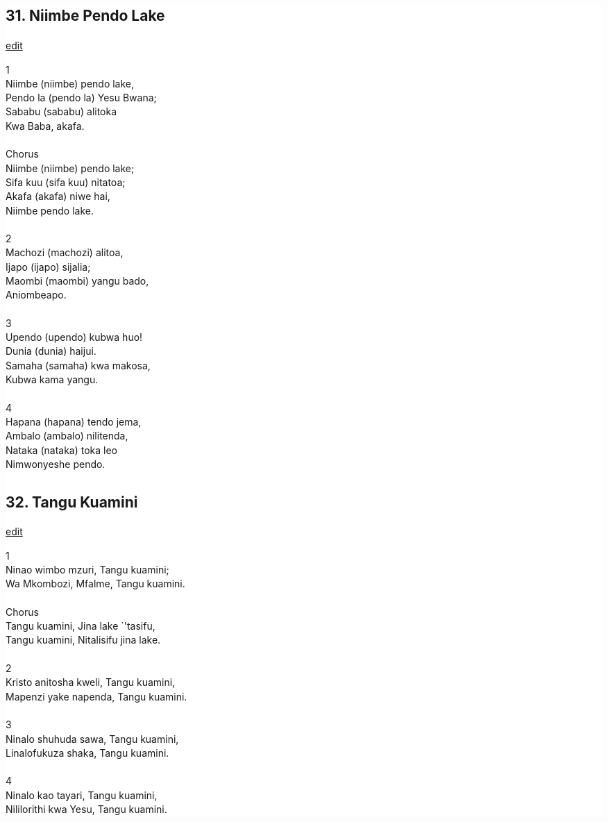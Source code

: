  
## 31. Niimbe Pendo Lake
[edit](https://docs.google.com/document/d/1VFmTX7RpB1LaqiFiwKR_osAhZfcOxydx/edit?mode=html)



1\
Niimbe (niimbe) pendo lake,\
Pendo la (pendo la) Yesu Bwana;\
Sababu (sababu) alitoka\
Kwa Baba, akafa.\
\
Chorus\
Niimbe (niimbe) pendo lake;\
Sifa kuu (sifa kuu) nitatoa;\
Akafa (akafa) niwe hai,\
Niimbe pendo lake.\
\
2\
Machozi (machozi) alitoa,\
Ijapo (ijapo) sijalia;\
Maombi (maombi) yangu bado,\
Aniombeapo.\
\
3\
Upendo (upendo) kubwa huo!\
Dunia (dunia) haijui.\
Samaha (samaha) kwa makosa,\
Kubwa kama yangu.\
\
4\
Hapana (hapana) tendo jema,\
Ambalo (ambalo) nilitenda,\
Nataka (nataka) toka leo\
Nimwonyeshe pendo.
 
 
## 32. Tangu Kuamini
[edit](https://docs.google.com/document/d/1VkWANTezNgIFvSpHVjMTYE843dVib6EU/edit?mode=html)



1\
Ninao wimbo mzuri, Tangu kuamini;\
Wa Mkombozi, Mfalme, Tangu kuamini.\
\
Chorus\
Tangu kuamini, Jina lake \`\'tasifu,\
Tangu kuamini, Nitalisifu jina lake.\
\
2\
Kristo anitosha kweli, Tangu kuamini,\
Mapenzi yake napenda, Tangu kuamini.\
\
3\
Ninalo shuhuda sawa, Tangu kuamini,\
Linalofukuza shaka, Tangu kuamini.\
\
4\
Ninalo kao tayari, Tangu kuamini,\
Nililorithi kwa Yesu, Tangu kuamini.
 